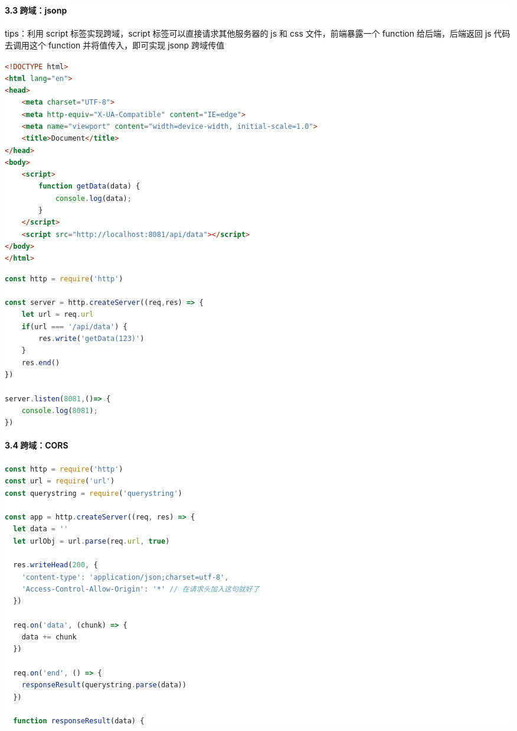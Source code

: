 #### 3.3 跨域：jsonp

tips：利用 script 标签实现跨域，script 标签可以直接请求其他服务器的 js 和 css 文件，前端暴露一个 function 给后端，后端返回 js 代码去调用这个 function 并将值传入，即可实现 jsonp 跨域传值

```html
<!DOCTYPE html>
<html lang="en">
<head>
    <meta charset="UTF-8">
    <meta http-equiv="X-UA-Compatible" content="IE=edge">
    <meta name="viewport" content="width=device-width, initial-scale=1.0">
    <title>Document</title>
</head>
<body>
    <script>
        function getData(data) {
            console.log(data);
        }
    </script>
    <script src="http://localhost:8081/api/data"></script>
</body>
</html>
```

```js
const http = require('http')

const server = http.createServer((req,res) => {
    let url = req.url
    if(url === '/api/data') {
        res.write('getData(123)')
    }
    res.end()
})

server.listen(8081,()=> {
    console.log(8081);
})
```

#### 3.4 跨域：CORS

```js
const http = require('http')
const url = require('url')
const querystring = require('querystring')

const app = http.createServer((req, res) => {
  let data = ''
  let urlObj = url.parse(req.url, true)

  res.writeHead(200, {
    'content-type': 'application/json;charset=utf-8',
    'Access-Control-Allow-Origin': '*' // 在请求头加入这句就好了
  })

  req.on('data', (chunk) => {
    data += chunk
  })

  req.on('end', () => {
    responseResult(querystring.parse(data))
  })

  function responseResult(data) {
```